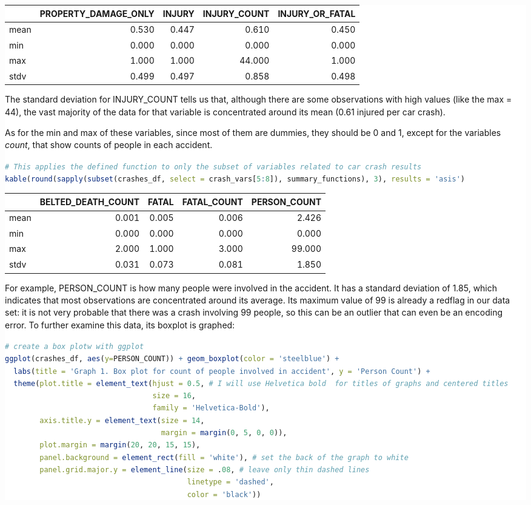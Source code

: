 |      | PROPERTY_DAMAGE_ONLY | INJURY | INJURY_COUNT | INJURY_OR_FATAL |
|:-----|---------------------:|-------:|-------------:|----------------:|
| mean |                0.530 |  0.447 |        0.610 |           0.450 |
| min  |                0.000 |  0.000 |        0.000 |           0.000 |
| max  |                1.000 |  1.000 |       44.000 |           1.000 |
| stdv |                0.499 |  0.497 |        0.858 |           0.498 |

The standard deviation for INJURY_COUNT tells us that, although there
are some observations with high values (like the max = 44), the vast
majority of the data for that variable is concentrated around its mean
(0.61 injured per car crash).

As for the min and max of these variables, since most of them are
dummies, they should be 0 and 1, except for the variables *count*, that
show counts of people in each accident.

``` r
# This applies the defined function to only the subset of variables related to car crash results
kable(round(sapply(subset(crashes_df, select = crash_vars[5:8]), summary_functions), 3), results = 'asis')
```

|      | BELTED_DEATH_COUNT | FATAL | FATAL_COUNT | PERSON_COUNT |
|:-----|-------------------:|------:|------------:|-------------:|
| mean |              0.001 | 0.005 |       0.006 |        2.426 |
| min  |              0.000 | 0.000 |       0.000 |        0.000 |
| max  |              2.000 | 1.000 |       3.000 |       99.000 |
| stdv |              0.031 | 0.073 |       0.081 |        1.850 |

For example, PERSON_COUNT is how many people were involved in the
accident. It has a standard deviation of 1.85, which indicates that most
observations are concentrated around its average. Its maximum value of
99 is already a redflag in our data set: it is not very probable that
there was a crash involving 99 people, so this can be an outlier that
can even be an encoding error. To further examine this data, its boxplot
is graphed:

``` r
# create a box plotw with ggplot 
ggplot(crashes_df, aes(y=PERSON_COUNT)) + geom_boxplot(color = 'steelblue') + 
  labs(title = 'Graph 1. Box plot for count of people involved in accident', y = 'Person Count') +
  theme(plot.title = element_text(hjust = 0.5, # I will use Helvetica bold  for titles of graphs and centered titles
                                  size = 16, 
                                  family = 'Helvetica-Bold'), 
        axis.title.y = element_text(size = 14, 
                                    margin = margin(0, 5, 0, 0)),
        plot.margin = margin(20, 20, 15, 15),
        panel.background = element_rect(fill = 'white'), # set the back of the graph to white
        panel.grid.major.y = element_line(size = .08, # leave only thin dashed lines
                                          linetype = 'dashed', 
                                          color = 'black'))
```
